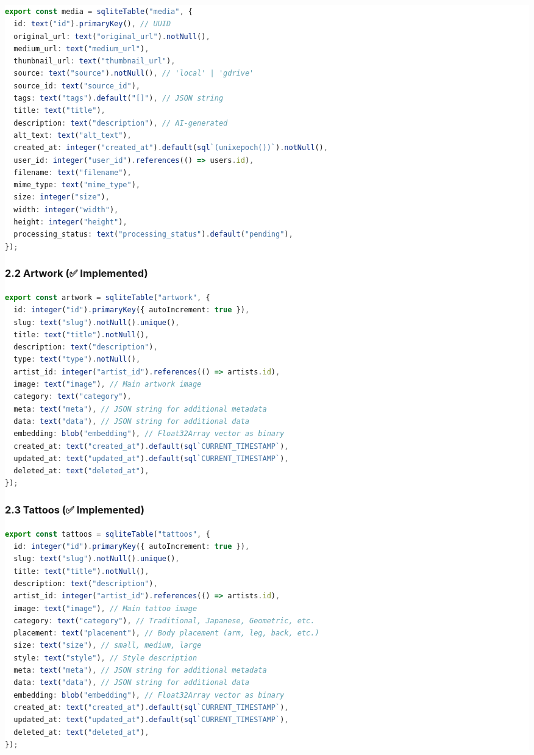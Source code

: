 ```typescript
export const media = sqliteTable("media", {
  id: text("id").primaryKey(), // UUID
  original_url: text("original_url").notNull(),
  medium_url: text("medium_url"),
  thumbnail_url: text("thumbnail_url"),
  source: text("source").notNull(), // 'local' | 'gdrive'
  source_id: text("source_id"),
  tags: text("tags").default("[]"), // JSON string
  title: text("title"),
  description: text("description"), // AI-generated
  alt_text: text("alt_text"),
  created_at: integer("created_at").default(sql`(unixepoch())`).notNull(),
  user_id: integer("user_id").references(() => users.id),
  filename: text("filename"),
  mime_type: text("mime_type"),
  size: integer("size"),
  width: integer("width"),
  height: integer("height"),
  processing_status: text("processing_status").default("pending"),
});
```

### 2.2 Artwork (✅ Implemented)

```typescript
export const artwork = sqliteTable("artwork", {
  id: integer("id").primaryKey({ autoIncrement: true }),
  slug: text("slug").notNull().unique(),
  title: text("title").notNull(),
  description: text("description"),
  type: text("type").notNull(),
  artist_id: integer("artist_id").references(() => artists.id),
  image: text("image"), // Main artwork image
  category: text("category"),
  meta: text("meta"), // JSON string for additional metadata
  data: text("data"), // JSON string for additional data
  embedding: blob("embedding"), // Float32Array vector as binary
  created_at: text("created_at").default(sql`CURRENT_TIMESTAMP`),
  updated_at: text("updated_at").default(sql`CURRENT_TIMESTAMP`),
  deleted_at: text("deleted_at"),
});
```

### 2.3 Tattoos (✅ Implemented)

```typescript
export const tattoos = sqliteTable("tattoos", {
  id: integer("id").primaryKey({ autoIncrement: true }),
  slug: text("slug").notNull().unique(),
  title: text("title").notNull(),
  description: text("description"),
  artist_id: integer("artist_id").references(() => artists.id),
  image: text("image"), // Main tattoo image
  category: text("category"), // Traditional, Japanese, Geometric, etc.
  placement: text("placement"), // Body placement (arm, leg, back, etc.)
  size: text("size"), // small, medium, large
  style: text("style"), // Style description
  meta: text("meta"), // JSON string for additional metadata
  data: text("data"), // JSON string for additional data
  embedding: blob("embedding"), // Float32Array vector as binary
  created_at: text("created_at").default(sql`CURRENT_TIMESTAMP`),
  updated_at: text("updated_at").default(sql`CURRENT_TIMESTAMP`),
  deleted_at: text("deleted_at"),
});
```